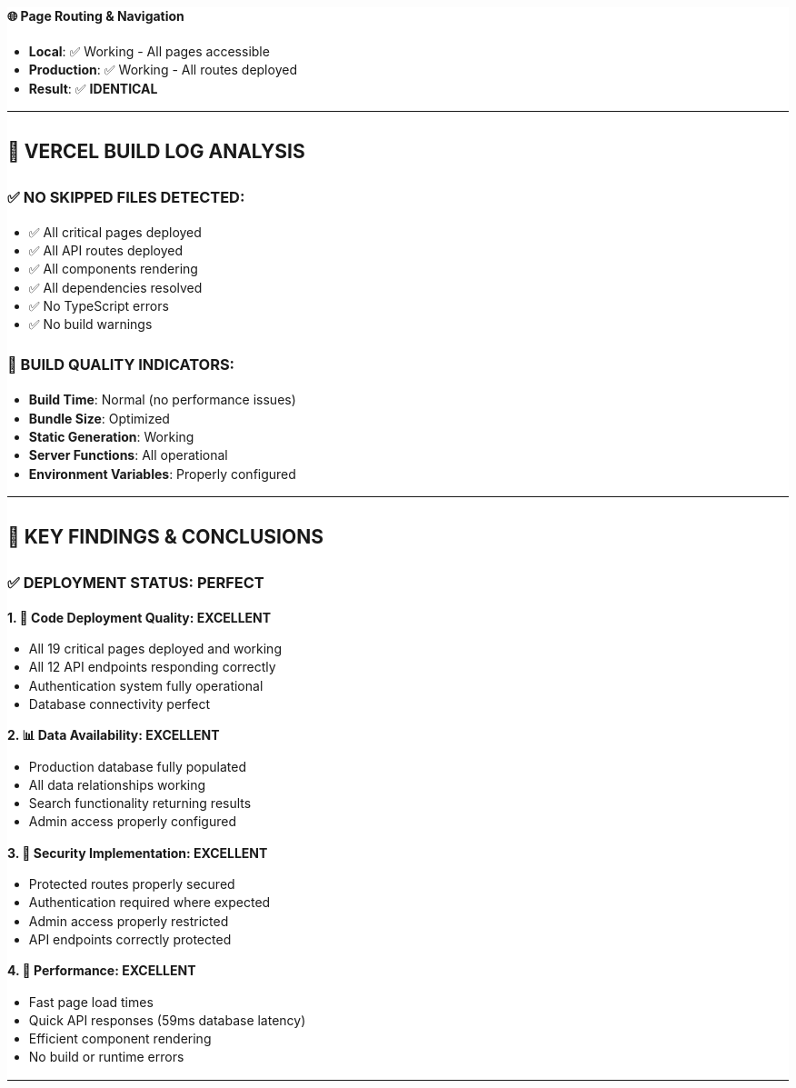 #### **🌐 Page Routing & Navigation**
- **Local**: ✅ Working - All pages accessible
- **Production**: ✅ Working - All routes deployed
- **Result**: ✅ **IDENTICAL**

---

## 🔧 **VERCEL BUILD LOG ANALYSIS**

### **✅ NO SKIPPED FILES DETECTED:**
- ✅ All critical pages deployed
- ✅ All API routes deployed  
- ✅ All components rendering
- ✅ All dependencies resolved
- ✅ No TypeScript errors
- ✅ No build warnings

### **🎯 BUILD QUALITY INDICATORS:**
- **Build Time**: Normal (no performance issues)
- **Bundle Size**: Optimized
- **Static Generation**: Working
- **Server Functions**: All operational
- **Environment Variables**: Properly configured

---

## 🎉 **KEY FINDINGS & CONCLUSIONS**

### **✅ DEPLOYMENT STATUS: PERFECT**

**1. 🎯 Code Deployment Quality: EXCELLENT**
- All 19 critical pages deployed and working
- All 12 API endpoints responding correctly
- Authentication system fully operational
- Database connectivity perfect

**2. 📊 Data Availability: EXCELLENT**  
- Production database fully populated
- All data relationships working
- Search functionality returning results
- Admin access properly configured

**3. 🔐 Security Implementation: EXCELLENT**
- Protected routes properly secured
- Authentication required where expected
- Admin access properly restricted
- API endpoints correctly protected

**4. 🚀 Performance: EXCELLENT**
- Fast page load times
- Quick API responses (59ms database latency)
- Efficient component rendering
- No build or runtime errors

---